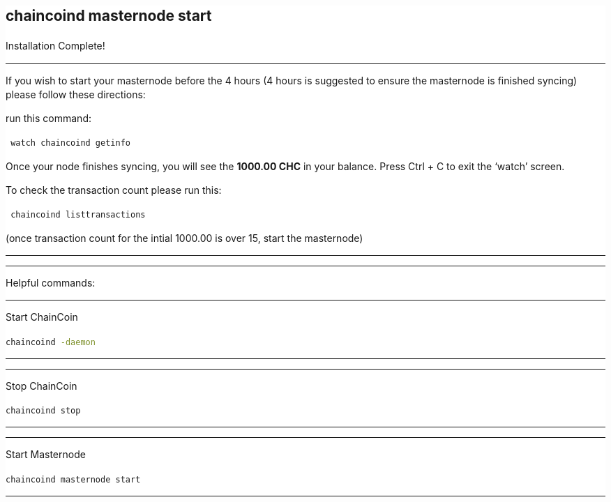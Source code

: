  chaincoind masternode start
-------------------------------
 Installation Complete!

-------------------------------
 If you wish to start your masternode before the 4 hours (4 hours is suggested to ensure the masternode is finished syncing) please follow these directions:

 run this command:

```bash
 watch chaincoind getinfo

```
Once your node finishes syncing, you will see the **1000.00 CHC** in your balance. 
Press Ctrl + C to exit the ‘watch’ screen.

 To check the transaction count please run this:

```bash
 chaincoind listtransactions

```
 (once transaction count for the intial 1000.00 is over 15, start the masternode)


-------------------------
-------------------------


 Helpful commands:


-------------------------
 Start ChainCoin
```bash
chaincoind -daemon

```
-------------------------

-------------------------
 Stop ChainCoin
```bash
chaincoind stop

```
-------------------------


-------------------------
 Start Masternode
```bash
chaincoind masternode start

```
-------------------------
